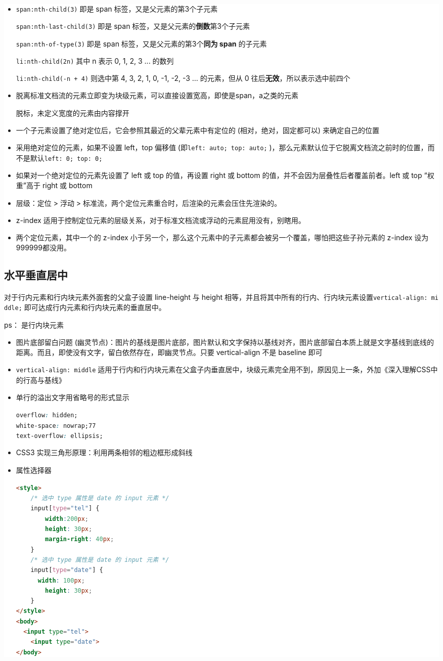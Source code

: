 - `span:nth-child(3)`  即是 span 标签，又是父元素的第3个子元素

  `span:nth-last-child(3)`  即是 span 标签，又是父元素的**倒数**第3个子元素

  `span:nth-of-type(3)`  即是 span 标签，又是父元素的第3个**同为 span** 的子元素

  `li:nth-child(2n)`  其中 n 表示 0, 1, 2, 3 ... 的数列

  `li:nth-child(-n + 4)`  则选中第 4, 3, 2, 1, 0, -1, -2, -3 ... 的元素，但从 0 往后**无效**，所以表示选中前四个

- 脱离标准文档流的元素立即变为块级元素，可以直接设置宽高，即使是span，a之类的元素

  脱标，未定义宽度的元素由内容撑开

- 一个子元素设置了绝对定位后，它会参照其最近的父辈元素中有定位的 (相对，绝对，固定都可以) 来确定自己的位置

- 采用绝对定位的元素，如果不设置 left，top 偏移值 (即`left: auto; top: auto;` )，那么元素默认位于它脱离文档流之前时的位置，而不是默认`left: 0; top: 0;`

- 如果对一个绝对定位的元素先设置了 left 或 top 的值，再设置 right 或 bottom 的值，并不会因为层叠性后者覆盖前者。left 或 top “权重”高于 right 或 bottom

- 层级：定位 > 浮动 > 标准流，两个定位元素重合时，后渲染的元素会压住先渲染的。

- z-index 适用于控制定位元素的层级关系，对于标准文档流或浮动的元素屁用没有，别瞎用。

- 两个定位元素，其中一个的 z-index 小于另一个，那么这个元素中的子元素都会被另一个覆盖，哪怕把这些子孙元素的 z-index 设为999999都没用。

## 水平垂直居中

对于行内元素和行内块元素外面套的父盒子设置 line-height 与 height 相等，并且将其中所有的行内、行内块元素设置`vertical-align: middle;` 即可达成行内元素和行内块元素的垂直居中。

ps：<img /> 是行内块元素

- 图片底部留白问题 (幽灵节点)：图片的基线是图片底部，图片默认和文字保持以基线对齐，图片底部留白本质上就是文字基线到底线的距离。而且，即使没有文字，留白依然存在，即幽灵节点。只要 vertical-align 不是 baseline 即可

- `vertical-align: middle` 适用于行内和行内块元素在父盒子内垂直居中，块级元素完全用不到，原因见上一条，外加《深入理解CSS中的行高与基线》

- 单行的溢出文字用省略号的形式显示

  ```css
  overflow: hidden;
  white-space: nowrap;77
  text-overflow: ellipsis;
  ```

- CSS3 实现三角形原理：利用两条相邻的粗边框形成斜线

- 属性选择器

  ```html
  <style>
      /* 选中 type 属性是 date 的 input 元素 */
      input[type="tel"] {
          width:200px;
          height: 30px;
          margin-right: 40px;
      }
      /* 选中 type 属性是 date 的 input 元素 */
      input[type="date"] {
  		width: 100px;
          height: 30px;
      }
  </style>
  <body>
  	<input type="tel">
      <input type="date">
  </body>
  ```
